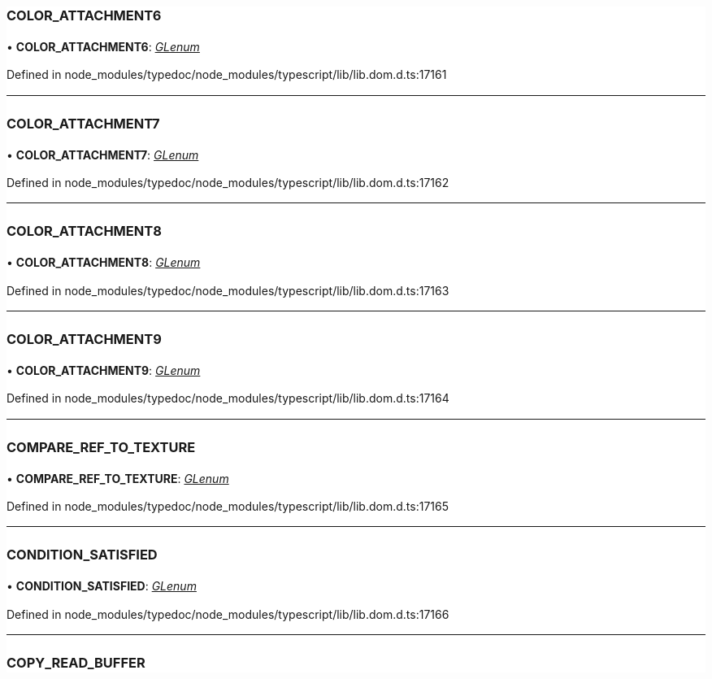 ###  COLOR_ATTACHMENT6

• **COLOR_ATTACHMENT6**: *[GLenum](../modules/_node_modules_typedoc_node_modules_typescript_lib_lib_dom_d_.md#glenum)*

Defined in node_modules/typedoc/node_modules/typescript/lib/lib.dom.d.ts:17161

___

###  COLOR_ATTACHMENT7

• **COLOR_ATTACHMENT7**: *[GLenum](../modules/_node_modules_typedoc_node_modules_typescript_lib_lib_dom_d_.md#glenum)*

Defined in node_modules/typedoc/node_modules/typescript/lib/lib.dom.d.ts:17162

___

###  COLOR_ATTACHMENT8

• **COLOR_ATTACHMENT8**: *[GLenum](../modules/_node_modules_typedoc_node_modules_typescript_lib_lib_dom_d_.md#glenum)*

Defined in node_modules/typedoc/node_modules/typescript/lib/lib.dom.d.ts:17163

___

###  COLOR_ATTACHMENT9

• **COLOR_ATTACHMENT9**: *[GLenum](../modules/_node_modules_typedoc_node_modules_typescript_lib_lib_dom_d_.md#glenum)*

Defined in node_modules/typedoc/node_modules/typescript/lib/lib.dom.d.ts:17164

___

###  COMPARE_REF_TO_TEXTURE

• **COMPARE_REF_TO_TEXTURE**: *[GLenum](../modules/_node_modules_typedoc_node_modules_typescript_lib_lib_dom_d_.md#glenum)*

Defined in node_modules/typedoc/node_modules/typescript/lib/lib.dom.d.ts:17165

___

###  CONDITION_SATISFIED

• **CONDITION_SATISFIED**: *[GLenum](../modules/_node_modules_typedoc_node_modules_typescript_lib_lib_dom_d_.md#glenum)*

Defined in node_modules/typedoc/node_modules/typescript/lib/lib.dom.d.ts:17166

___

###  COPY_READ_BUFFER
